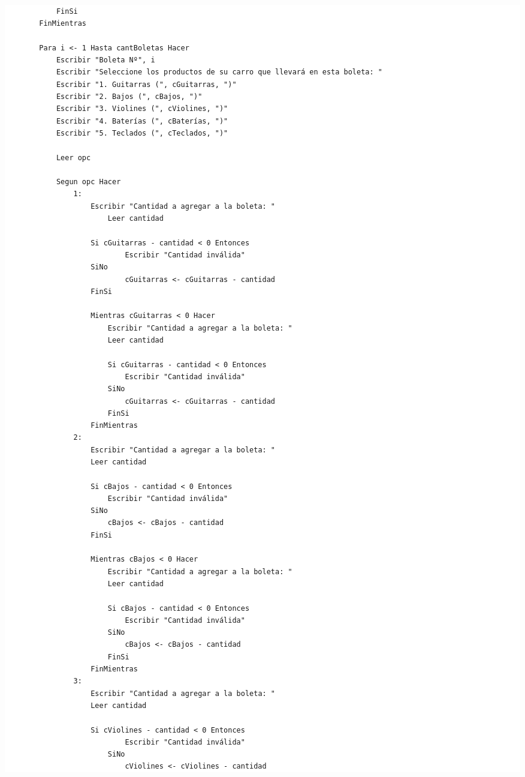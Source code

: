 ```pseudocode
			FinSi
		FinMientras
		
		Para i <- 1 Hasta cantBoletas Hacer
			Escribir "Boleta Nº", i
			Escribir "Seleccione los productos de su carro que llevará en esta boleta: " 
			Escribir "1. Guitarras (", cGuitarras, ")"
			Escribir "2. Bajos (", cBajos, ")"
			Escribir "3. Violines (", cViolines, ")"
			Escribir "4. Baterías (", cBaterías, ")"
			Escribir "5. Teclados (", cTeclados, ")"
			
			Leer opc
			
			Segun opc Hacer
				1: 
					Escribir "Cantidad a agregar a la boleta: "
						Leer cantidad
		
					Si cGuitarras - cantidad < 0 Entonces
							Escribir "Cantidad inválida"
					SiNo
							cGuitarras <- cGuitarras - cantidad
					FinSi
				
					Mientras cGuitarras < 0 Hacer
						Escribir "Cantidad a agregar a la boleta: "
						Leer cantidad
					
						Si cGuitarras - cantidad < 0 Entonces
							Escribir "Cantidad inválida"
						SiNo
							cGuitarras <- cGuitarras - cantidad
						FinSi
					FinMientras
				2: 
					Escribir "Cantidad a agregar a la boleta: "
					Leer cantidad
						
					Si cBajos - cantidad < 0 Entonces
						Escribir "Cantidad inválida"
					SiNo
						cBajos <- cBajos - cantidad
					FinSi
						
					Mientras cBajos < 0 Hacer
						Escribir "Cantidad a agregar a la boleta: "
						Leer cantidad
						
						Si cBajos - cantidad < 0 Entonces
							Escribir "Cantidad inválida"
						SiNo
							cBajos <- cBajos - cantidad
						FinSi
					FinMientras
				3: 
					Escribir "Cantidad a agregar a la boleta: "
					Leer cantidad
						
					Si cViolines - cantidad < 0 Entonces
							Escribir "Cantidad inválida"
						SiNo
							cViolines <- cViolines - cantidad
```